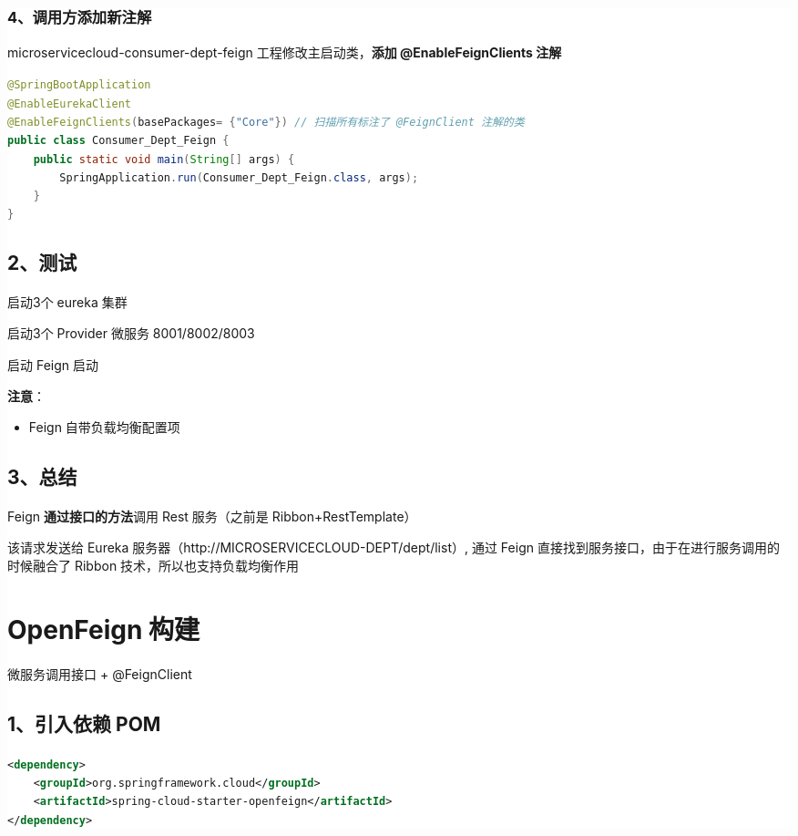 

### 4、调用方添加新注解

microservicecloud-consumer-dept-feign 工程修改主启动类，**添加 @EnableFeignClients 注解** 

```java
@SpringBootApplication
@EnableEurekaClient
@EnableFeignClients(basePackages= {"Core"}) // 扫描所有标注了 @FeignClient 注解的类
public class Consumer_Dept_Feign {
    public static void main(String[] args) {
        SpringApplication.run(Consumer_Dept_Feign.class, args);
    }
}
```



## 2、测试

启动3个 eureka 集群

启动3个 Provider 微服务 8001/8002/8003

启动 Feign 启动

**注意**：

- Feign 自带负载均衡配置项



## 3、总结

Feign **通过接口的方法**调用 Rest 服务（之前是 Ribbon+RestTemplate）

该请求发送给 Eureka 服务器（http://MICROSERVICECLOUD-DEPT/dept/list）, 通过 Feign 直接找到服务接口，由于在进行服务调用的时候融合了 Ribbon 技术，所以也支持负载均衡作用



# OpenFeign 构建

微服务调用接口 + @FeignClient



## 1、引入依赖 POM

```xml
<dependency>
    <groupId>org.springframework.cloud</groupId>
    <artifactId>spring-cloud-starter-openfeign</artifactId>
</dependency>
```

